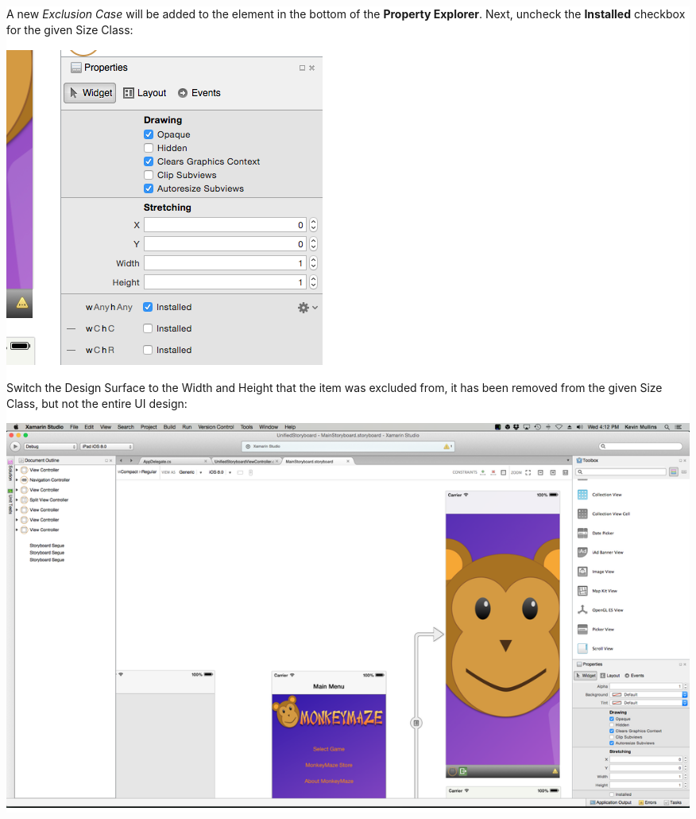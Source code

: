 A new *Exclusion Case* will be added to the element in the bottom of the **Property Explorer**. Next, uncheck the **Installed** checkbox for the given Size Class:

[![](unified-storyboards-images/exclude-b.png "Uncheck the Installed checkbox")](unified-storyboards-images/exclude-b.png#lightbox)

Switch the Design Surface to the Width and Height that the item was excluded from, it has been removed from the given Size Class, but not the entire UI design:

 [![](unified-storyboards-images/exclude02.png "Switch the Design Surface to the Width and Height that the item was excluded from")](unified-storyboards-images/exclude02.png#lightbox)
